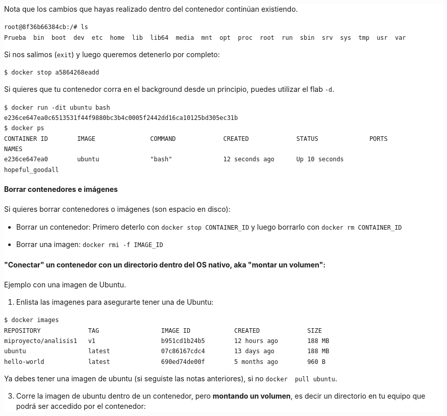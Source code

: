 Nota que los cambios que hayas realizado dentro del contenedor continúan existiendo.

```
root@8f36b66384cb:/# ls
Prueba  bin  boot  dev  etc  home  lib  lib64  media  mnt  opt  proc  root  run  sbin  srv  sys  tmp  usr  var
```


Si nos salimos (`exit`) y luego queremos detenerlo por completo:

```
$ docker stop a5864268eadd 
```

Si quieres que tu contenedor corra en el background desde un principio, puedes utilizar el flab `-d`.

```
$ docker run -dit ubuntu bash
e236ce647ea0c6513531f44f9880bc3b4c0005f2442dd16ca10125bd305ec31b
$ docker ps
CONTAINER ID        IMAGE               COMMAND             CREATED             STATUS              PORTS                NAMES
e236ce647ea0        ubuntu              "bash"              12 seconds ago      Up 10 seconds                            hopeful_goodall

```


#### Borrar contenedores e imágenes

Si quieres borrar contenedores o imágenes (son espacio en disco):

* Borrar un contenedor: Primero deterlo con `docker stop CONTAINER_ID` y luego borrarlo con `docker rm CONTAINER_ID`

* Borrar una imagen: `docker rmi -f IMAGE_ID`


#### "Conectar" un contenedor con un directorio dentro del OS nativo, aka "montar un volumen":

Ejemplo con una imagen de Ubuntu.

1) Enlista las imagenes para asegurarte tener una de Ubuntu:

```
$ docker images
REPOSITORY             TAG                 IMAGE ID            CREATED             SIZE
miproyecto/analisis1   v1                  b951cd1b24b5        12 hours ago        188 MB
ubuntu                 latest              07c86167cdc4        13 days ago         188 MB
hello-world            latest              690ed74de00f        5 months ago        960 B
```

Ya debes tener una imagen de ubuntu (si seguiste las notas anteriores), si no `docker  pull ubuntu`.

3) Corre la imagen de ubuntu dentro de un contenedor, pero **montando un volumen**, es decir un directorio en tu equipo que podrá ser accedido por el contenedor:
